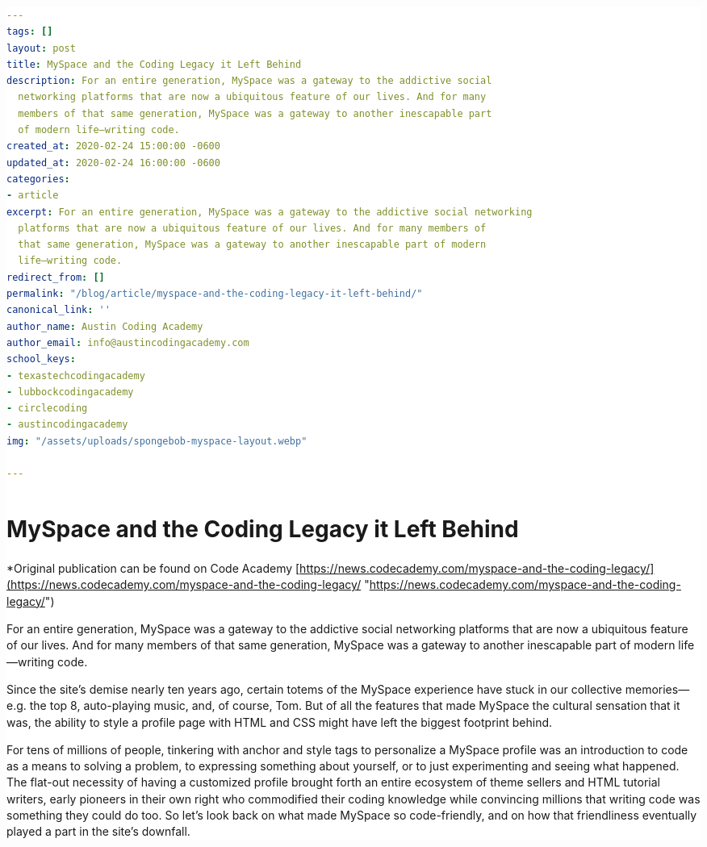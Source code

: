 ```yaml
---
tags: []
layout: post
title: MySpace and the Coding Legacy it Left Behind
description: For an entire generation, MySpace was a gateway to the addictive social
  networking platforms that are now a ubiquitous feature of our lives. And for many
  members of that same generation, MySpace was a gateway to another inescapable part
  of modern life—writing code.
created_at: 2020-02-24 15:00:00 -0600
updated_at: 2020-02-24 16:00:00 -0600
categories:
- article
excerpt: For an entire generation, MySpace was a gateway to the addictive social networking
  platforms that are now a ubiquitous feature of our lives. And for many members of
  that same generation, MySpace was a gateway to another inescapable part of modern
  life—writing code.
redirect_from: []
permalink: "/blog/article/myspace-and-the-coding-legacy-it-left-behind/"
canonical_link: ''
author_name: Austin Coding Academy
author_email: info@austincodingacademy.com
school_keys:
- texastechcodingacademy
- lubbockcodingacademy
- circlecoding
- austincodingacademy
img: "/assets/uploads/spongebob-myspace-layout.webp"

---
```

# **MySpace and the Coding Legacy it Left Behind**

\*Original publication can be found on Code Academy [https://news.codecademy.com/myspace-and-the-coding-legacy/](https://news.codecademy.com/myspace-and-the-coding-legacy/ "https://news.codecademy.com/myspace-and-the-coding-legacy/")

For an entire generation, MySpace was a gateway to the addictive social networking platforms that are now a ubiquitous feature of our lives. And for many members of that same generation, MySpace was a gateway to another inescapable part of modern life—writing code.

Since the site’s demise nearly ten years ago, certain totems of the MySpace experience have stuck in our collective memories—e.g. the top 8, auto-playing music, and, of course, Tom. But of all the features that made MySpace the cultural sensation that it was, the ability to style a profile page with HTML and CSS might have left the biggest footprint behind.

For tens of millions of people, tinkering with anchor and style tags to personalize a MySpace profile was an introduction to code as a means to solving a problem, to expressing something about yourself, or to just experimenting and seeing what happened. The flat-out necessity of having a customized profile brought forth an entire ecosystem of theme sellers and HTML tutorial writers, early pioneers in their own right who commodified their coding knowledge while convincing millions that writing code was something they could do too. So let’s look back on what made MySpace so code-friendly, and on how that friendliness eventually played a part in the site’s downfall.
